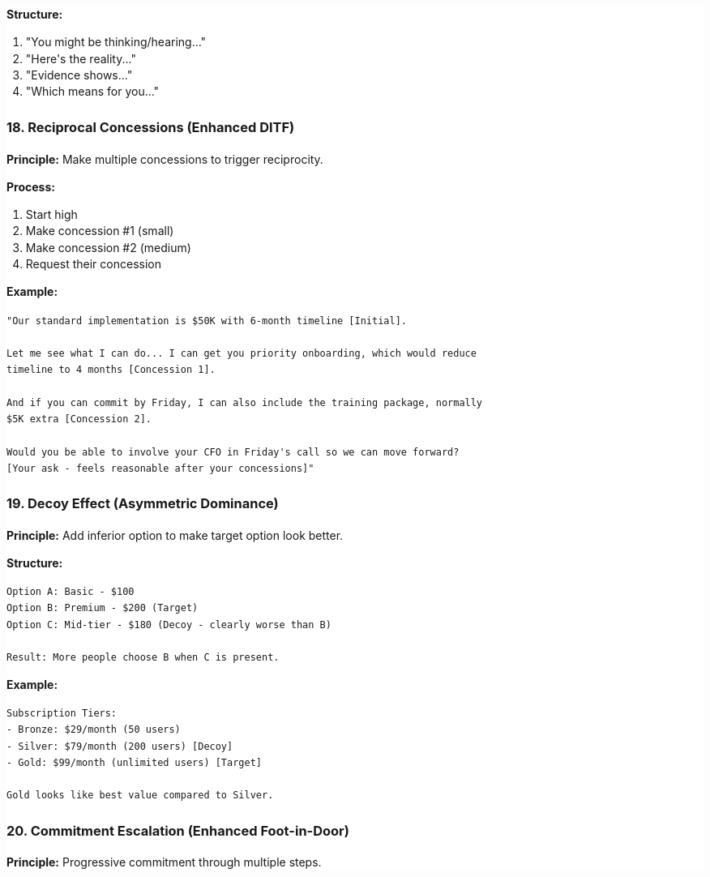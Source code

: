 **Structure:**
1. "You might be thinking/hearing..."
2. "Here's the reality..."
3. "Evidence shows..."
4. "Which means for you..."

### 18. Reciprocal Concessions (Enhanced DITF)
**Principle:** Make multiple concessions to trigger reciprocity.

**Process:**
1. Start high
2. Make concession #1 (small)
3. Make concession #2 (medium)
4. Request their concession

**Example:**
```
"Our standard implementation is $50K with 6-month timeline [Initial].

Let me see what I can do... I can get you priority onboarding, which would reduce
timeline to 4 months [Concession 1].

And if you can commit by Friday, I can also include the training package, normally
$5K extra [Concession 2].

Would you be able to involve your CFO in Friday's call so we can move forward?
[Your ask - feels reasonable after your concessions]"
```

### 19. Decoy Effect (Asymmetric Dominance)
**Principle:** Add inferior option to make target option look better.

**Structure:**
```
Option A: Basic - $100
Option B: Premium - $200 (Target)
Option C: Mid-tier - $180 (Decoy - clearly worse than B)

Result: More people choose B when C is present.
```

**Example:**
```
Subscription Tiers:
- Bronze: $29/month (50 users)
- Silver: $79/month (200 users) [Decoy]
- Gold: $99/month (unlimited users) [Target]

Gold looks like best value compared to Silver.
```

### 20. Commitment Escalation (Enhanced Foot-in-Door)
**Principle:** Progressive commitment through multiple steps.
